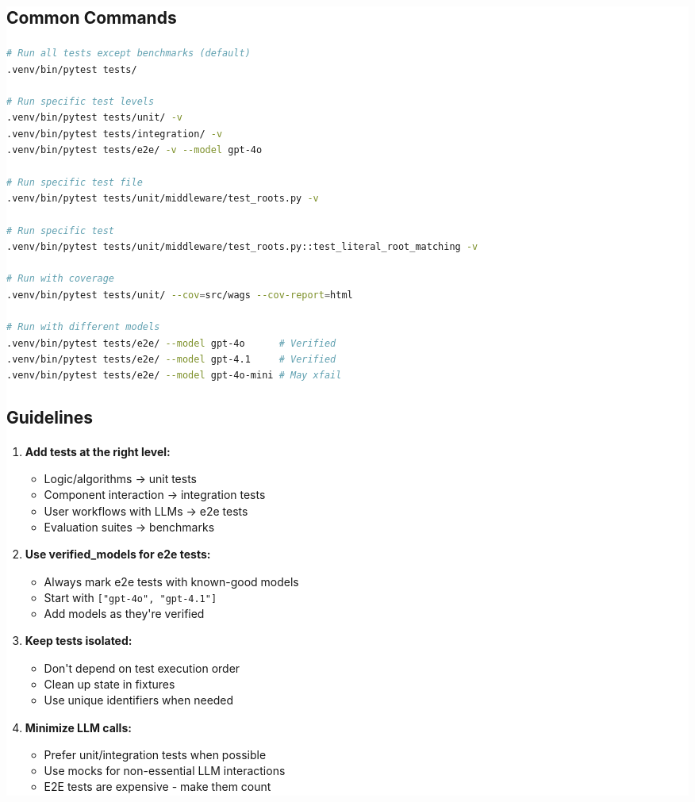 ## Common Commands

```bash
# Run all tests except benchmarks (default)
.venv/bin/pytest tests/

# Run specific test levels
.venv/bin/pytest tests/unit/ -v
.venv/bin/pytest tests/integration/ -v
.venv/bin/pytest tests/e2e/ -v --model gpt-4o

# Run specific test file
.venv/bin/pytest tests/unit/middleware/test_roots.py -v

# Run specific test
.venv/bin/pytest tests/unit/middleware/test_roots.py::test_literal_root_matching -v

# Run with coverage
.venv/bin/pytest tests/unit/ --cov=src/wags --cov-report=html

# Run with different models
.venv/bin/pytest tests/e2e/ --model gpt-4o      # Verified
.venv/bin/pytest tests/e2e/ --model gpt-4.1     # Verified
.venv/bin/pytest tests/e2e/ --model gpt-4o-mini # May xfail
```

## Guidelines

1. **Add tests at the right level:**
   - Logic/algorithms → unit tests
   - Component interaction → integration tests
   - User workflows with LLMs → e2e tests
   - Evaluation suites → benchmarks

2. **Use verified_models for e2e tests:**
   - Always mark e2e tests with known-good models
   - Start with `["gpt-4o", "gpt-4.1"]`
   - Add models as they're verified

3. **Keep tests isolated:**
   - Don't depend on test execution order
   - Clean up state in fixtures
   - Use unique identifiers when needed

4. **Minimize LLM calls:**
   - Prefer unit/integration tests when possible
   - Use mocks for non-essential LLM interactions
   - E2E tests are expensive - make them count
